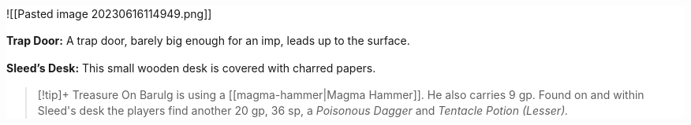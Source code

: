 ![[Pasted image 20230616114949.png]]

**Trap Door:** A trap door, barely big enough for an imp, leads up to the surface. 

**Sleed’s Desk:** This small wooden desk is covered with charred papers.

> [!tip]+ Treasure
> On Barulg is using a [[magma-hammer|Magma Hammer]].  He also carries 9 gp.  Found on and within Sleed's desk the players find another 20 gp, 36 sp, a *Poisonous Dagger* and *Tentacle Potion (Lesser).* 